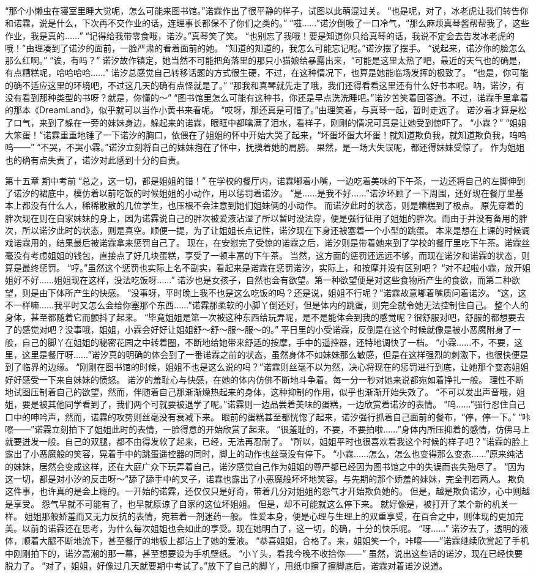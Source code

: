 “那个小懒虫在寝室里睡大觉呢，怎么可能来图书馆。”诺霖作出了很平静的样子，试图以此萌混过关。
“也是呢，对了，冰老虎让我们转告你和诺霖，说是什么，下次再不交作业的话，连理事长都保不了你们之类的。”
“嗞……”诺汐倒吸了一口冷气，“那么麻烦真琴酱帮帮我了，这些作业，我是真的……”
“记得给我带零食哦，诺汐。”真琴笑了笑。
“也别忘了我哦！要是知道你只给真琴的话，我说不定会去告发冰老虎的哦！”由理凑到了诺汐的面前，一脸严肃的看着面前的她。
“知道的知道的，我怎么可能忘记呢。”诺汐摆了摆手。
“说起来，诺汐你的脸怎么那么红啊。”
“诶，有吗？”
诺汐故作镇定，她当然不可能把角落里的那只小猫娘给暴露出来，“可能是这里太热了吧，最近的天气也的确是，有点糟糕呢，哈哈哈哈……”
诺汐总感觉自己转移话题的方式很生硬，不过，在这种情况下，也算是她能临场发挥的极致了。
“也是，你可能的确不适应这里的环境吧，不过这几天的确有点怪就是了。”
“那我和真琴就先走了哦，我们还得看看这里还有什么好书本呢。呐，诺汐，有没有看到那种类型的书呀？就是，你懂的～”
“图书馆里怎么可能有这种书，你还是早点洗洗睡吧。”诺汐苦笑着回答道。不过，诺霖手里拿着的那本《DreamLand》，似乎就可以当作小黄书来看呢。
“哎呀，那还真是可惜了。”由理笑着，与真琴一起，暂时走远了。
诺汐着才算是松了口气，来到了躲在一旁的妹妹身边，躲起来的诺霖，眼眶中都噙满了泪水，看样子，刚刚的情况可真是让她受到惊吓了。
“小霖？”
“姐姐大笨蛋！”诺霖重重地锤了一下诺汐的胸口，依偎在了姐姐的怀中开始大哭了起来，“坏蛋坏蛋大坏蛋！就知道欺负我，就知道欺负我，呜呜呜——”
“不哭，不哭小霖。”诺汐立刻将自己的妹妹抱在了怀中，抚摸着她的肩膀。
果然，是一场大失误呢，都还得妹妹受惊了。
作为姐姐也的确有点失责了，诺汐对此感到十分的自责。

第十五章 期中考前
“总之，这一切，都是姐姐的错！”
在学校的餐厅内，诺霖嘟着小嘴，一边吃着美味的下午茶，一边还将自己的左脚伸到了诺汐的裙底中，模仿着以前吃饭的时候姐姐的小动作，用以惩罚着诺汐。
“是……是我不好……”诺汐环顾了一下周围，还好现在餐厅里基本上都没有什么人，稀稀散散的几位学生，也压根不会注意到她们姐妹俩的小动作。
而诺汐此时的状态，则是糟糕到了极点。
原先穿着的胖次现在则在自家妹妹的身上，因为诺霖说自己的胖次被爱液沾湿了所以暂时没法穿，便是强行征用了姐姐的胖次。而由于并没有备用的胖次，所以诺汐此时的状态，则是真空。顺便一提，为了让姐姐长点记性，诺汐现在下身还被塞着一个小型的跳蛋。
本来是想在上课的时候调戏诺霖用的，结果最后被诺霖拿来惩罚自己了。
现在，在安慰完了受惊的诺霖之后，诺汐则是带着她来到了学校的餐厅里吃下午茶。诺霖丝毫没有考虑姐姐的钱包，直接点了好几块蛋糕，享受了一顿丰富的下午茶。
当然，这方面的惩罚还远远不够，而现在诺汐和诺霖的状态，则算是最终惩罚。
“哼。”虽然这个惩罚也实际上名不副实，看起来是诺霖在惩罚诺汐，实际上，和按摩并没有区别吧？
“对不起啦小霖，放开姐姐好不好……姐姐现在这样，没法吃饭呀……”
诺汐也是女孩子，自然也会有欲望。第一种欲望便是对这些食物所产生的食欲，而第二种欲望，则是由下体所产生的快感。
“没事呀，平时晚上我不也是这么吃饭的吗？还是说，姐姐不行呢？”诺霖故意嘟着嘴质问着诺汐。
“这，这不一样嘛……我平时又怎么会给你塞那个东西……”诺霖那柔软的小脚丫倒还好，但是体内的跳蛋，则完全就令她无法控制住自己。
整个人的身体，甚至都随着它而颤抖了起来。
“毕竟姐姐是第一次被这种东西给玩弄呢，是不是能体会到我的感觉呢？很舒服对吧，舒服的都想要去了的感觉对吧？没事哦，姐姐，小霖会好好让姐姐舒～舒～服～服～的。”
平日里的小受诺霖，反倒是在这个时候就像是被小恶魔附身了一般，自己的脚丫在姐姐的秘密花园之中转着圈，不断地给她带来舒适的按摩，手中的遥控器，还特地调快了一档。
“小霖……不，不要，这里，这里是餐厅呀……”诺汐真的明确的体会到了一番诺霖之前的状态，虽然身体不如妹妹那么敏感，但是在这样强烈的刺激下，也很快便是到了临界的边缘。
“刚刚在图书馆的时候，姐姐不也是这么说的吗？”诺霖则丝毫不以为然，决心将现在的惩罚进行到底，让她那个变态姐姐好好感受一下来自妹妹的愤怒。
诺汐的羞耻心与快感，在她的体内仿佛不断地斗争着。每一分一秒对她来说都宛如着挣扎一般。
理性不断地试图压制着自己的欲望，然而，伴随着自己那渐渐燥热起来的身体，这种抑制的作用，似乎也渐渐开始失效了。
“不可以发出声音哦，姐姐，要是被其他同学看到了，我们两个可就要被退学了呢。”诺霖则一边品尝着美味的蛋糕，一边欣赏着诺汐的表情。
“呜……”强行忍住自己口中的呻吟声，然而，诺霖的攻势则丝毫没有衰减下来。
眼前的蛋糕甚至都恍惚了起来，诺汐强行抓着自己面前的餐布，“停，停一下。”
“咔嚓——”诺霖立刻拍下了姐姐此时的表情，一脸得意的开始欣赏了起来。
“很羞耻的，不要，不要拍啦……”身体内所压抑着的感情，仿佛马上就要迸发一般。自己的双腿，都不由得发软了起来，已经，无法再忍耐了。
“所以，姐姐平时也很喜欢看我这个时候的样子吧？”诺霖的脸上露出了小恶魔般的笑容，晃着手中的跳蛋遥控器的同时，脚上的动作也丝毫没有停下。
“小霖……怎么，怎么也变得那么变态……”原来纯洁的妹妹，居然会变成这样，还在大庭广众下玩弄着自己，诺汐感觉自己作为姐姐的尊严都已经因为图书馆之中的失误而丧失殆尽了。
“因为这一切，都是对小汐的反击呀～”舔了舔手中的叉子，诺霖也露出了小恶魔般坏坏地笑容。与先期的那个娇羞的妹妹，完全判若两人。
欺负这件事，也许真的是会上瘾的。一开始的诺霖，还仅仅只是好奇，带着几分对姐姐的怨气才开始欺负她的。
但是，越是欺负诺汐，心中则越是享受。
怨气早就不可能有了，也早就原谅了自家的这位坏姐姐。
但是，却不可能就这么停下来。
就好像是，被打开了某个新的机关一样。
姐姐那般娇羞而又无力反抗的表情，宛若着一剂迷药一般。
性爱本身，便是心理与生理上的双重享受，在百合之中，则体现的更加完美。以前的诺霖还在思考，为什么每次姐姐也会如此的享受。现在她明白了，这一切，的确，十分的快乐呢。
“呀……”
诺汐去了，透明的液体，顺着大腿不断地流下，甚至餐厅的地板上都沾上了她的爱液。
“恭喜姐姐，合格了。来，姐姐笑一个，咔嚓——”诺霖继续欣赏起了手机中刚刚拍下的，诺汐高潮的那一幕，甚至想要设为手机壁纸。
“小丫头，看我今晚不收拾你——”
虽然，说出这些话的诺汐，现在已经快要脱力了。
“对了，姐姐，好像过几天就要期中考试了。”放下了自己的脚丫，用纸巾擦了擦脚底后，诺霖对着诺汐说道。